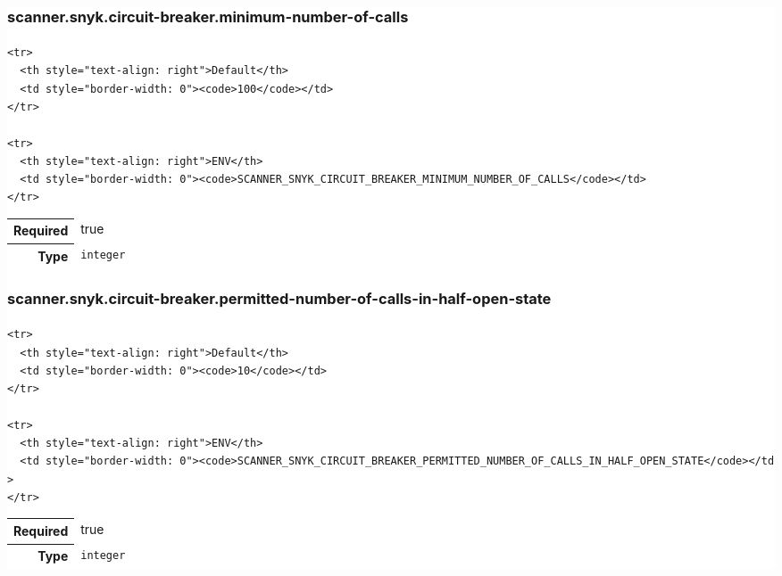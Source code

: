
### scanner.snyk.circuit-breaker.minimum-number-of-calls



<table>
  <tbody style="border: 0">
    <tr>
      <th style="text-align: right">Required</th>
      <td style="border-width: 0">true</td>
    </tr>
    <tr>
      <th style="text-align: right">Type</th>
      <td style="border-width: 0"><code>integer</code></td>
    </tr>
    
    <tr>
      <th style="text-align: right">Default</th>
      <td style="border-width: 0"><code>100</code></td>
    </tr>
    
    <tr>
      <th style="text-align: right">ENV</th>
      <td style="border-width: 0"><code>SCANNER_SNYK_CIRCUIT_BREAKER_MINIMUM_NUMBER_OF_CALLS</code></td>
    </tr>
  </tbody>
</table>


### scanner.snyk.circuit-breaker.permitted-number-of-calls-in-half-open-state



<table>
  <tbody style="border: 0">
    <tr>
      <th style="text-align: right">Required</th>
      <td style="border-width: 0">true</td>
    </tr>
    <tr>
      <th style="text-align: right">Type</th>
      <td style="border-width: 0"><code>integer</code></td>
    </tr>
    
    <tr>
      <th style="text-align: right">Default</th>
      <td style="border-width: 0"><code>10</code></td>
    </tr>
    
    <tr>
      <th style="text-align: right">ENV</th>
      <td style="border-width: 0"><code>SCANNER_SNYK_CIRCUIT_BREAKER_PERMITTED_NUMBER_OF_CALLS_IN_HALF_OPEN_STATE</code></td>
    </tr>
  </tbody>
</table>
